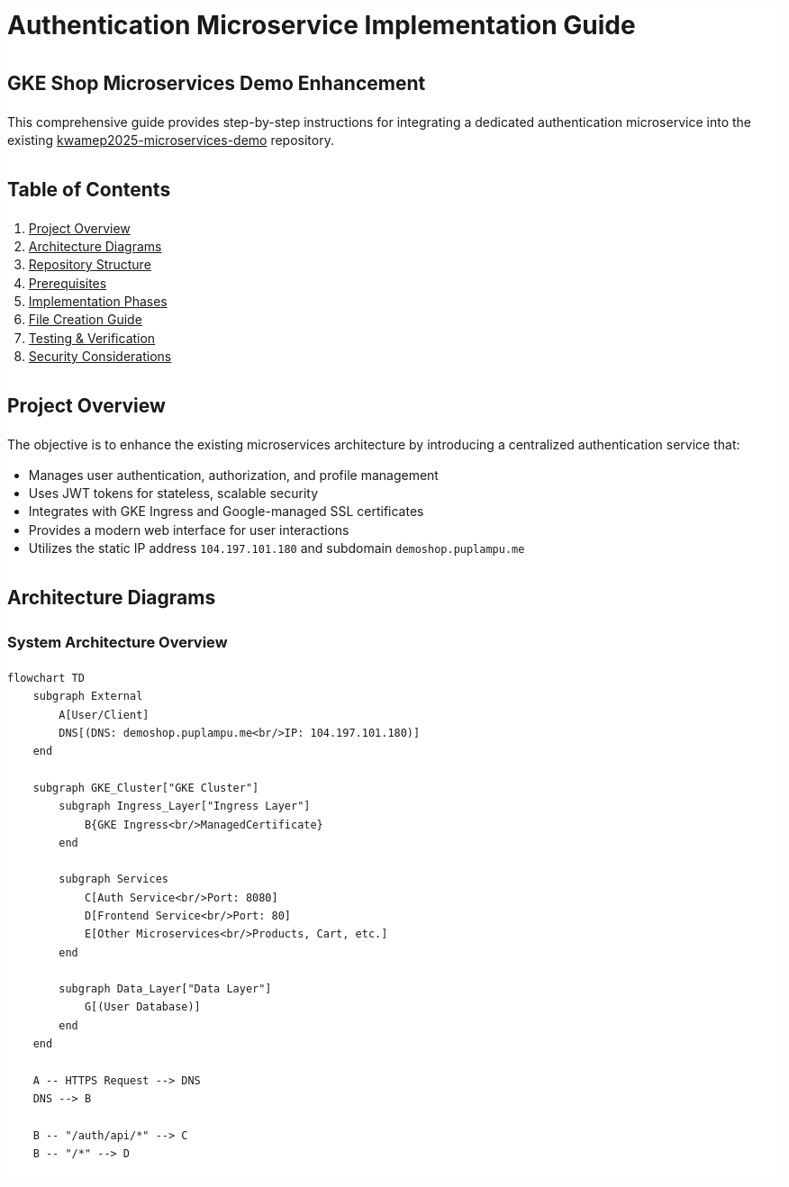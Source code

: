 # Authentication Microservice Implementation Guide
## GKE Shop Microservices Demo Enhancement

This comprehensive guide provides step-by-step instructions for integrating a dedicated authentication microservice into the existing [kwamep2025-microservices-demo](https://github.com/puplampuclou/kwamep2025-microservices-demo) repository.

## Table of Contents

1. [Project Overview](#project-overview)
2. [Architecture Diagrams](#architecture-diagrams)
3. [Repository Structure](#repository-structure)
4. [Prerequisites](#prerequisites)
5. [Implementation Phases](#implementation-phases)
6. [File Creation Guide](#file-creation-guide)
7. [Testing & Verification](#testing--verification)
8. [Security Considerations](#security-considerations)

## Project Overview

The objective is to enhance the existing microservices architecture by introducing a centralized authentication service that:
- Manages user authentication, authorization, and profile management
- Uses JWT tokens for stateless, scalable security
- Integrates with GKE Ingress and Google-managed SSL certificates
- Provides a modern web interface for user interactions
- Utilizes the static IP address `104.197.101.180` and subdomain `demoshop.puplampu.me`

## Architecture Diagrams

### System Architecture Overview

```mermaid
flowchart TD
    subgraph External
        A[User/Client]
        DNS[(DNS: demoshop.puplampu.me<br/>IP: 104.197.101.180)]
    end
    
    subgraph GKE_Cluster["GKE Cluster"]
        subgraph Ingress_Layer["Ingress Layer"]
            B{GKE Ingress<br/>ManagedCertificate}
        end
        
        subgraph Services
            C[Auth Service<br/>Port: 8080]
            D[Frontend Service<br/>Port: 80]
            E[Other Microservices<br/>Products, Cart, etc.]
        end
        
        subgraph Data_Layer["Data Layer"]
            G[(User Database)]
        end
    end
    
    A -- HTTPS Request --> DNS
    DNS --> B
    
    B -- "/auth/api/*" --> C
    B -- "/*" --> D
    
```